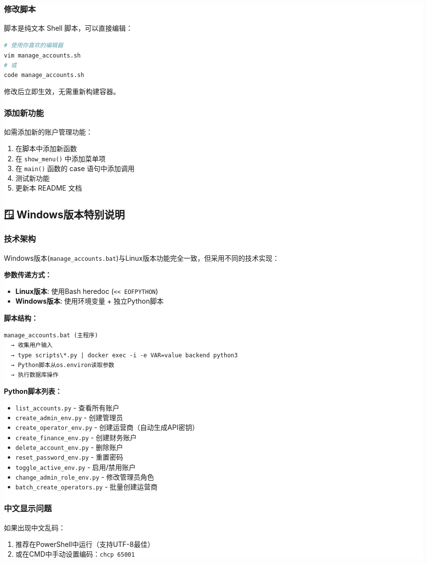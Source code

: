 ### 修改脚本

脚本是纯文本 Shell 脚本，可以直接编辑：

```bash
# 使用你喜欢的编辑器
vim manage_accounts.sh
# 或
code manage_accounts.sh
```

修改后立即生效，无需重新构建容器。

### 添加新功能

如需添加新的账户管理功能：

1. 在脚本中添加新函数
2. 在 `show_menu()` 中添加菜单项
3. 在 `main()` 函数的 case 语句中添加调用
4. 测试新功能
5. 更新本 README 文档

## 🪟 Windows版本特别说明

### 技术架构
Windows版本(`manage_accounts.bat`)与Linux版本功能完全一致，但采用不同的技术实现：

**参数传递方式：**
- **Linux版本**: 使用Bash heredoc (`<< EOFPYTHON`)
- **Windows版本**: 使用环境变量 + 独立Python脚本

**脚本结构：**
```
manage_accounts.bat (主程序)
  → 收集用户输入
  → type scripts\*.py | docker exec -i -e VAR=value backend python3
  → Python脚本从os.environ读取参数
  → 执行数据库操作
```

**Python脚本列表：**
- `list_accounts.py` - 查看所有账户
- `create_admin_env.py` - 创建管理员
- `create_operator_env.py` - 创建运营商（自动生成API密钥）
- `create_finance_env.py` - 创建财务账户
- `delete_account_env.py` - 删除账户
- `reset_password_env.py` - 重置密码
- `toggle_active_env.py` - 启用/禁用账户
- `change_admin_role_env.py` - 修改管理员角色
- `batch_create_operators.py` - 批量创建运营商

### 中文显示问题
如果出现中文乱码：
1. 推荐在PowerShell中运行（支持UTF-8最佳）
2. 或在CMD中手动设置编码：`chcp 65001`
